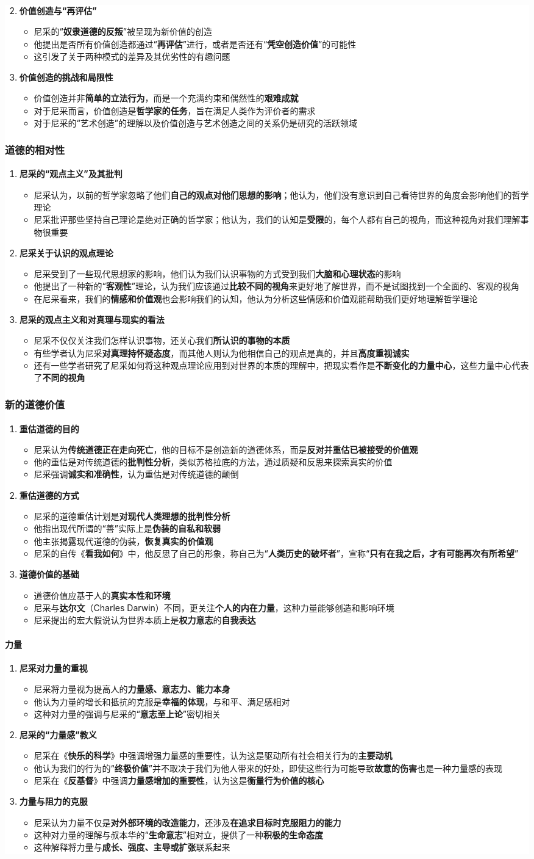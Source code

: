 2. **价值创造与“再评估”**
   - 尼采的“**奴隶道德的反叛**”被呈现为新价值的创造
   - 他提出是否所有价值创造都通过“**再评估**”进行，或者是否还有“**凭空创造价值**”的可能性
   - 这引发了关于两种模式的差异及其优劣性的有趣问题

3. **价值创造的挑战和局限性**
   - 价值创造并非**简单的立法行为**，而是一个充满约束和偶然性的**艰难成就**
   - 对于尼采而言，价值创造是**哲学家的任务**，旨在满足人类作为评价者的需求
   - 对于尼采的“艺术创造”的理解以及价值创造与艺术创造之间的关系仍是研究的活跃领域

### 道德的相对性
1. **尼采的“观点主义”及其批判**
   - 尼采认为，以前的哲学家忽略了他们**自己的观点对他们思想的影响**；他认为，他们没有意识到自己看待世界的角度会影响他们的哲学理论
   - 尼采批评那些坚持自己理论是绝对正确的哲学家；他认为，我们的认知是**受限**的，每个人都有自己的视角，而这种视角对我们理解事物很重要

2. **尼采关于认识的观点理论**
   - 尼采受到了一些现代思想家的影响，他们认为我们认识事物的方式受到我们**大脑和心理状态**的影响
   - 他提出了一种新的“**客观性**”理论，认为我们应该通过**比较不同的视角**来更好地了解世界，而不是试图找到一个全面的、客观的视角
   - 在尼采看来，我们的**情感和价值观**也会影响我们的认知，他认为分析这些情感和价值观能帮助我们更好地理解哲学理论

3. **尼采的观点主义和对真理与现实的看法**
   - 尼采不仅仅关注我们怎样认识事物，还关心我们**所认识的事物的本质**
   - 有些学者认为尼采**对真理持怀疑态度**，而其他人则认为他相信自己的观点是真的，并且**高度重视诚实**
   - 还有一些学者研究了尼采如何将这种观点理论应用到对世界的本质的理解中，把现实看作是**不断变化的力量中心**，这些力量中心代表了**不同的视角**

### 新的道德价值
1. **重估道德的目的**
   - 尼采认为**传统道德正在走向死亡**，他的目标不是创造新的道德体系，而是**反对并重估已被接受的价值观**
   - 他的重估是对传统道德的**批判性分析**，类似苏格拉底的方法，通过质疑和反思来探索真实的价值
   - 尼采强调**诚实和准确性**，认为重估是对传统道德的颠倒

2. **重估道德的方式**
   - 尼采的道德重估计划是**对现代人类理想的批判性分析**
   - 他指出现代所谓的“善”实际上是**伪装的自私和软弱**
   - 他主张揭露现代道德的伪装，**恢复真实的价值观**
   - 尼采的自传《**看我如何**》中，他反思了自己的形象，称自己为“**人类历史的破坏者**”，宣称“**只有在我之后，才有可能再次有所希望**”

3. **道德价值的基础**
   - 道德价值应基于人的**真实本性和环境**
   - 尼采与**达尔文**（Charles Darwin）不同，更关注**个人的内在力量**，这种力量能够创造和影响环境
   - 尼采提出的宏大假说认为世界本质上是**权力意志**的**自我表达**

#### 力量
1. **尼采对力量的重视**
   - 尼采将力量视为提高人的**力量感、意志力、能力本身**
   - 他认为力量的增长和抵抗的克服是**幸福的体现**，与和平、满足感相对
   - 这种对力量的强调与尼采的“**意志至上论**”密切相关

2. **尼采的“力量感”教义**
   - 尼采在《**快乐的科学**》中强调增强力量感的重要性，认为这是驱动所有社会相关行为的**主要动机**
   - 他认为我们的行为的“**终极价值**”并不取决于我们为他人带来的好处，即使这些行为可能导致**故意的伤害**也是一种力量感的表现
   - 尼采在《**反基督**》中强调**力量感增加的重要性**，认为这是**衡量行为价值的核心**

3. **力量与阻力的克服**
   - 尼采认为力量不仅是**对外部环境的改造能力**，还涉及**在追求目标时克服阻力的能力**
   - 这种对力量的理解与叔本华的“**生命意志**”相对立，提供了一种**积极的生命态度**
   - 这种解释将力量与**成长、强度、主导或扩张**联系起来
